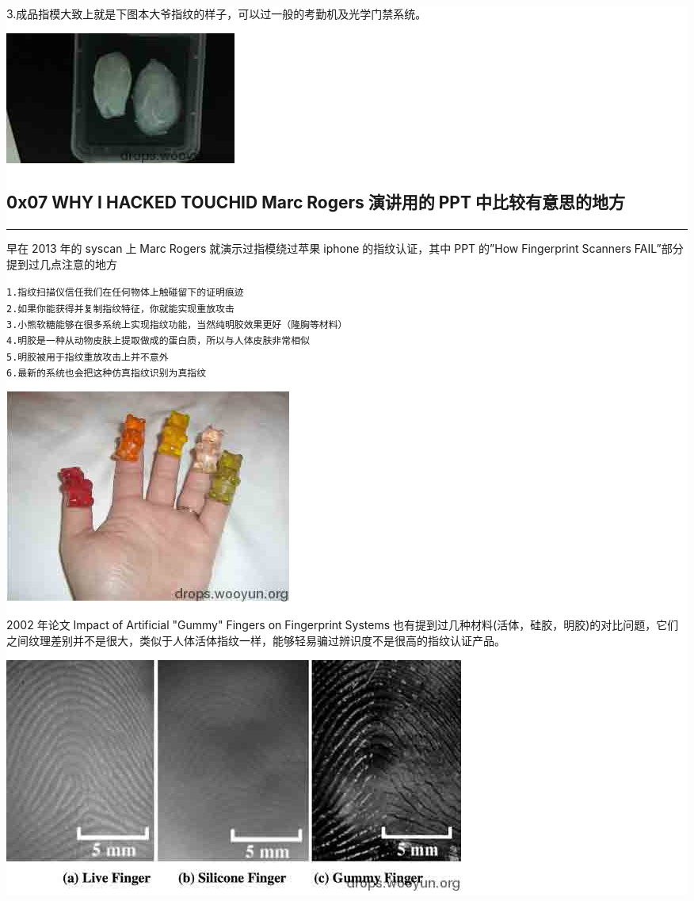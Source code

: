 3.成品指模大致上就是下图本大爷指纹的样子，可以过一般的考勤机及光学门禁系统。

![2014060220080388625_png.jpg](img/img10_u2_jpg.jpg)

## 0x07 WHY I HACKED TOUCHID Marc Rogers 演讲用的 PPT 中比较有意思的地方

* * *

早在 2013 年的 syscan 上 Marc Rogers 就演示过指模绕过苹果 iphone 的指纹认证，其中 PPT 的”How Fingerprint Scanners FAIL”部分提到过几点注意的地方

```
1.指纹扫描仪信任我们在任何物体上触碰留下的证明痕迹 
2.如果你能获得并复制指纹特征，你就能实现重放攻击 
3.小熊软糖能够在很多系统上实现指纹功能，当然纯明胶效果更好（隆胸等材料） 
4.明胶是一种从动物皮肤上提取做成的蛋白质，所以与人体皮肤非常相似 
5.明胶被用于指纹重放攻击上并不意外 
6.最新的系统也会把这种仿真指纹识别为真指纹 
```

![2014060220084943813_png.jpg](img/img11_u1_jpg.jpg)

2002 年论文 Impact of Artificial "Gummy" Fingers on Fingerprint Systems 也有提到过几种材料(活体，硅胶，明胶)的对比问题，它们之间纹理差别并不是很大，类似于人体活体指纹一样，能够轻易骗过辨识度不是很高的指纹认证产品。

![2014060220103254320_png.jpg](img/img12_jpg.jpg)
